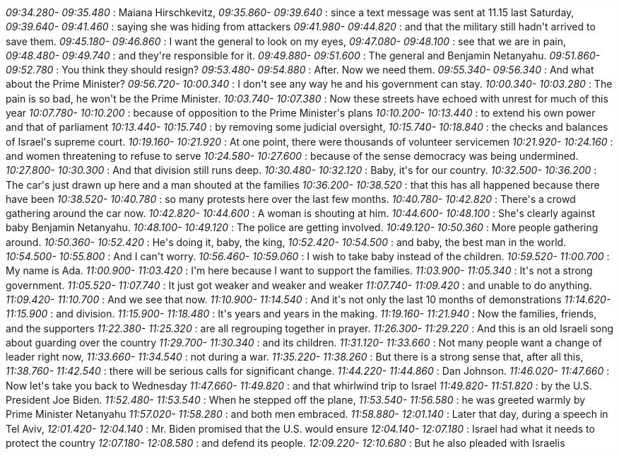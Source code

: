 *09:34.280- 09:35.480* :  Maiana Hirschkevitz,
*09:35.860- 09:39.640* :  since a text message was sent at 11.15 last Saturday,
*09:39.640- 09:41.460* :  saying she was hiding from attackers
*09:41.980- 09:44.820* :  and that the military still hadn't arrived to save them.
*09:45.180- 09:46.860* :  I want the general to look on my eyes,
*09:47.080- 09:48.100* :  see that we are in pain,
*09:48.480- 09:49.740* :  and they're responsible for it.
*09:49.880- 09:51.600* :  The general and Benjamin Netanyahu.
*09:51.860- 09:52.780* :  You think they should resign?
*09:53.480- 09:54.880* :  After. Now we need them.
*09:55.340- 09:56.340* :  And what about the Prime Minister?
*09:56.720- 10:00.340* :  I don't see any way he and his government can stay.
*10:00.340- 10:03.280* :  The pain is so bad, he won't be the Prime Minister.
*10:03.740- 10:07.380* :  Now these streets have echoed with unrest for much of this year
*10:07.780- 10:10.200* :  because of opposition to the Prime Minister's plans
*10:10.200- 10:13.440* :  to extend his own power and that of parliament
*10:13.440- 10:15.740* :  by removing some judicial oversight,
*10:15.740- 10:18.840* :  the checks and balances of Israel's supreme court.
*10:19.160- 10:21.920* :  At one point, there were thousands of volunteer servicemen
*10:21.920- 10:24.160* :  and women threatening to refuse to serve
*10:24.580- 10:27.600* :  because of the sense democracy was being undermined.
*10:27.800- 10:30.300* :  And that division still runs deep.
*10:30.480- 10:32.120* :  Baby, it's for our country.
*10:32.500- 10:36.200* :  The car's just drawn up here and a man shouted at the families
*10:36.200- 10:38.520* :  that this has all happened because there have been
*10:38.520- 10:40.780* :  so many protests here over the last few months.
*10:40.780- 10:42.820* :  There's a crowd gathering around the car now.
*10:42.820- 10:44.600* :  A woman is shouting at him.
*10:44.600- 10:48.100* :  She's clearly against baby Benjamin Netanyahu.
*10:48.100- 10:49.120* :  The police are getting involved.
*10:49.120- 10:50.360* :  More people gathering around.
*10:50.360- 10:52.420* :  He's doing it, baby, the king,
*10:52.420- 10:54.500* :  and baby, the best man in the world.
*10:54.500- 10:55.800* :  And I can't worry.
*10:56.460- 10:59.060* :  I wish to take baby instead of the children.
*10:59.520- 11:00.700* :  My name is Ada.
*11:00.900- 11:03.420* :  I'm here because I want to support the families.
*11:03.900- 11:05.340* :  It's not a strong government.
*11:05.520- 11:07.740* :  It just got weaker and weaker and weaker
*11:07.740- 11:09.420* :  and unable to do anything.
*11:09.420- 11:10.700* :  And we see that now.
*11:10.900- 11:14.540* :  And it's not only the last 10 months of demonstrations
*11:14.620- 11:15.900* :  and division.
*11:15.900- 11:18.480* :  It's years and years in the making.
*11:19.160- 11:21.940* :  Now the families, friends, and the supporters
*11:22.380- 11:25.320* :  are all regrouping together in prayer.
*11:26.300- 11:29.220* :  And this is an old Israeli song about guarding over the country
*11:29.700- 11:30.340* :  and its children.
*11:31.120- 11:33.660* :  Not many people want a change of leader right now,
*11:33.660- 11:34.540* :  not during a war.
*11:35.220- 11:38.260* :  But there is a strong sense that, after all this,
*11:38.760- 11:42.540* :  there will be serious calls for significant change.
*11:44.220- 11:44.860* :  Dan Johnson.
*11:46.020- 11:47.660* :  Now let's take you back to Wednesday
*11:47.660- 11:49.820* :  and that whirlwind trip to Israel
*11:49.820- 11:51.820* :  by the U.S. President Joe Biden.
*11:52.480- 11:53.540* :  When he stepped off the plane,
*11:53.540- 11:56.580* :  he was greeted warmly by Prime Minister Netanyahu
*11:57.020- 11:58.280* :  and both men embraced.
*11:58.880- 12:01.140* :  Later that day, during a speech in Tel Aviv,
*12:01.420- 12:04.140* :  Mr. Biden promised that the U.S. would ensure
*12:04.140- 12:07.180* :  Israel had what it needs to protect the country
*12:07.180- 12:08.580* :  and defend its people.
*12:09.220- 12:10.680* :  But he also pleaded with Israelis